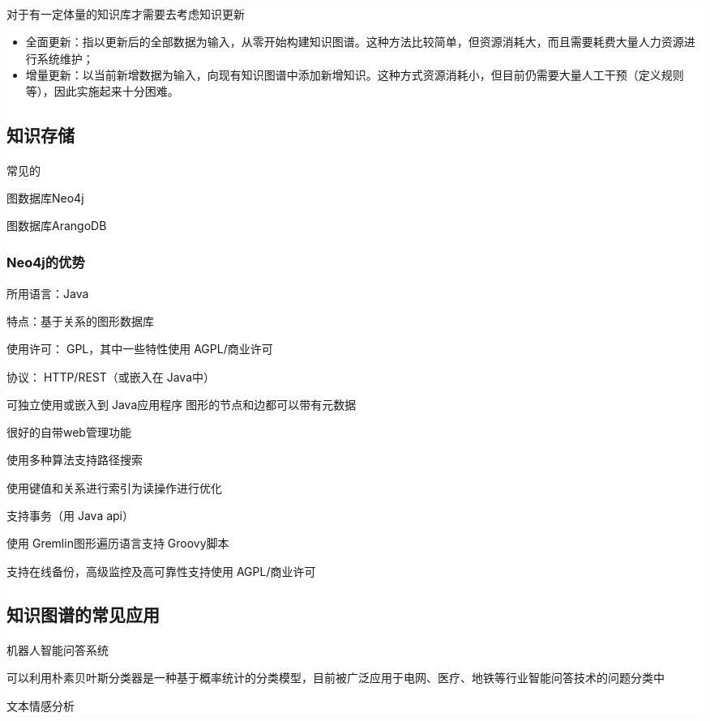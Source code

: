 对于有一定体量的知识库才需要去考虑知识更新

- 全面更新：指以更新后的全部数据为输入，从零开始构建知识图谱。这种方法比较简单，但资源消耗大，而且需要耗费大量人力资源进行系统维护；
- 增量更新：以当前新增数据为输入，向现有知识图谱中添加新增知识。这种方式资源消耗小，但目前仍需要大量人工干预（定义规则等），因此实施起来十分困难。

## 知识存储

常见的

图数据库Neo4j

图数据库ArangoDB

### Neo4j的优势

 所用语言：Java

特点：基于关系的图形数据库 

使用许可： GPL，其中一些特性使用 AGPL/商业许可 

协议： HTTP/REST（或嵌入在 Java中） 

可独立使用或嵌入到 Java应用程序 图形的节点和边都可以带有元数据 

很好的自带web管理功能 

使用多种算法支持路径搜索 

使用键值和关系进行索引为读操作进行优化 

支持事务（用 Java api） 

使用 Gremlin图形遍历语言支持 Groovy脚本 

支持在线备份，高级监控及高可靠性支持使用 AGPL/商业许可


## 知识图谱的常见应用

机器人智能问答系统

可以利用朴素贝叶斯分类器是一种基于概率统计的分类模型，目前被广泛应用于电网、医疗、地铁等行业智能问答技术的问题分类中

文本情感分析





